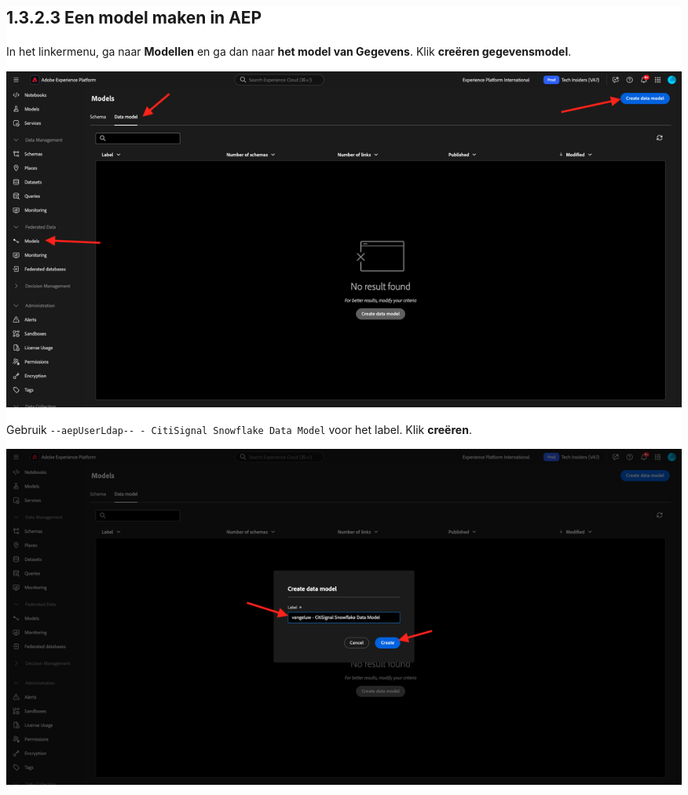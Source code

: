 ## 1.3.2.3 Een model maken in AEP

In het linkermenu, ga naar **Modellen** en ga dan naar **het model van Gegevens**. Klik **creëren gegevensmodel**.

![&#x200B; FAC &#x200B;](./images/fdb12.png)

Gebruik `--aepUserLdap-- - CitiSignal Snowflake Data Model` voor het label. Klik **creëren**.

![&#x200B; FAC &#x200B;](./images/fdb13.png)
